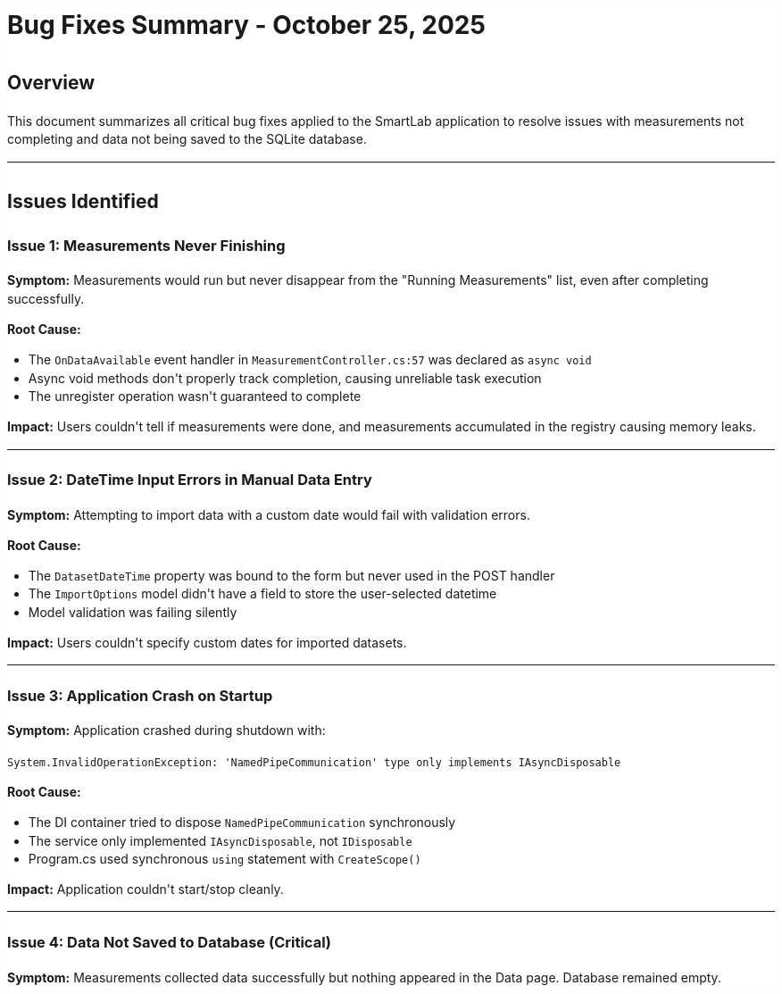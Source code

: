 # Bug Fixes Summary - October 25, 2025

## Overview
This document summarizes all critical bug fixes applied to the SmartLab application to resolve issues with measurements not completing and data not being saved to the SQLite database.

---

## Issues Identified

### Issue 1: Measurements Never Finishing
**Symptom:** Measurements would run but never disappear from the "Running Measurements" list, even after completing successfully.

**Root Cause:**
- The `OnDataAvailable` event handler in `MeasurementController.cs:57` was declared as `async void`
- Async void methods don't properly track completion, causing unreliable task execution
- The unregister operation wasn't guaranteed to complete

**Impact:** Users couldn't tell if measurements were done, and measurements accumulated in the registry causing memory leaks.

---

### Issue 2: DateTime Input Errors in Manual Data Entry
**Symptom:** Attempting to import data with a custom date would fail with validation errors.

**Root Cause:**
- The `DatasetDateTime` property was bound to the form but never used in the POST handler
- The `ImportOptions` model didn't have a field to store the user-selected datetime
- Model validation was failing silently

**Impact:** Users couldn't specify custom dates for imported datasets.

---

### Issue 3: Application Crash on Startup
**Symptom:** Application crashed during shutdown with:
```
System.InvalidOperationException: 'NamedPipeCommunication' type only implements IAsyncDisposable
```

**Root Cause:**
- The DI container tried to dispose `NamedPipeCommunication` synchronously
- The service only implemented `IAsyncDisposable`, not `IDisposable`
- Program.cs used synchronous `using` statement with `CreateScope()`

**Impact:** Application couldn't start/stop cleanly.

---

### Issue 4: Data Not Saved to Database (Critical)
**Symptom:** Measurements collected data successfully but nothing appeared in the Data page. Database remained empty.
